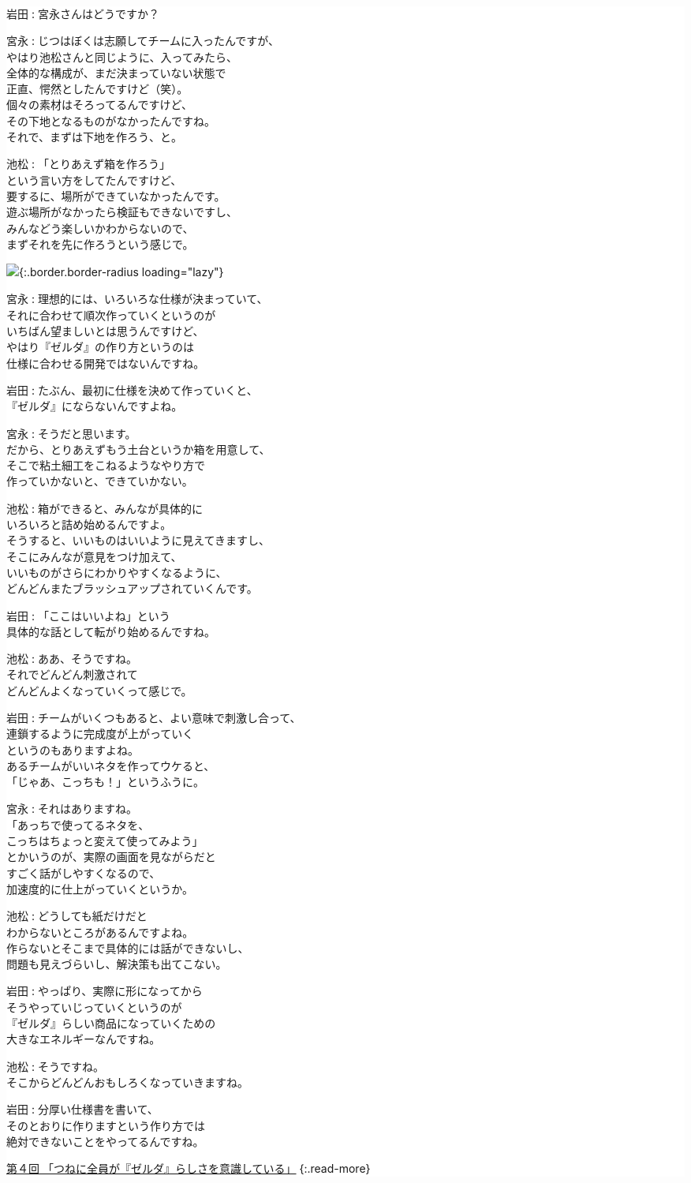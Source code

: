 岩田
: 宮永さんはどうですか？

宮永
: じつはぼくは志願してチームに入ったんですが、<br>やはり池松さんと同じように、入ってみたら、<br>全体的な構成が、まだ決まっていない状態で<br>正直、愕然としたんですけど（笑）。<br>個々の素材はそろってるんですけど、<br>その下地となるものがなかったんですね。<br>それで、まずは下地を作ろう、と。

池松
: 「とりあえず箱を作ろう」<br>という言い方をしてたんですけど、<br>要するに、場所ができていなかったんです。<br>遊ぶ場所がなかったら検証もできないですし、<br>みんなどう楽しいかわからないので、<br>まずそれを先に作ろうという感じで。

![](/interviews/jp/wii/hardware/vol5/img/p31.jpg){:.border.border-radius loading="lazy"}

宮永
: 理想的には、いろいろな仕様が決まっていて、<br>それに合わせて順次作っていくというのが<br>いちばん望ましいとは思うんですけど、<br>やはり『ゼルダ』の作り方というのは<br>仕様に合わせる開発ではないんですね。

岩田
: たぶん、最初に仕様を決めて作っていくと、<br>『ゼルダ』にならないんですよね。

宮永
: そうだと思います。<br>だから、とりあえずもう土台というか箱を用意して、<br>そこで粘土細工をこねるようなやり方で<br>作っていかないと、できていかない。

池松
: 箱ができると、みんなが具体的に<br>いろいろと詰め始めるんですよ。<br>そうすると、いいものはいいように見えてきますし、<br>そこにみんなが意見をつけ加えて、<br>いいものがさらにわかりやすくなるように、<br>どんどんまたブラッシュアップされていくんです。

岩田
: 「ここはいいよね」という<br>具体的な話として転がり始めるんですね。

池松
: ああ、そうですね。<br>それでどんどん刺激されて<br>どんどんよくなっていくって感じで。

岩田
: チームがいくつもあると、よい意味で刺激し合って、<br>連鎖するように完成度が上がっていく<br>というのもありますよね。<br>あるチームがいいネタを作ってウケると、<br>「じゃあ、こっちも！」というふうに。

宮永
: それはありますね。<br>「あっちで使ってるネタを、<br>こっちはちょっと変えて使ってみよう」<br>とかいうのが、実際の画面を見ながらだと<br>すごく話がしやすくなるので、<br>加速度的に仕上がっていくというか。

池松
: どうしても紙だけだと<br>わからないところがあるんですよね。<br>作らないとそこまで具体的には話ができないし、<br>問題も見えづらいし、解決策も出てこない。

岩田
: やっぱり、実際に形になってから<br>そうやっていじっていくというのが<br>『ゼルダ』らしい商品になっていくための<br>大きなエネルギーなんですね。

池松
: そうですね。<br>そこからどんどんおもしろくなっていきますね。

岩田
: 分厚い仕様書を書いて、<br>そのとおりに作りますという作り方では<br>絶対できないことをやってるんですね。

[第４回 「つねに全員が『ゼルダ』らしさを意識している」](4.md)
{:.read-more}

